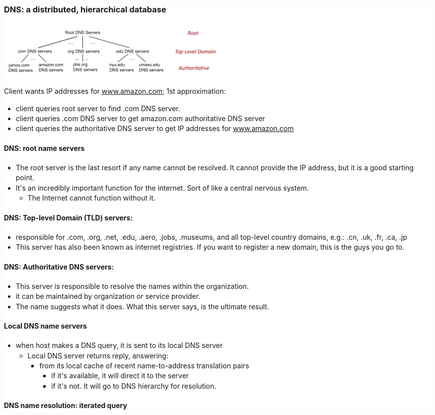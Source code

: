 ### DNS: a distributed, hierarchical database
<img src="images/DNS-hiarachy.png" style="width:50%;height:50%;"> <br>

Client wants IP addresses for www.amazon.com; 1st approximation:
- client queries root server to find .com DNS server.
- client queries .com DNS server to get amazon.com authoritative DNS server
- client queries the authoritative DNS server to get IP addresses
for www.amazon.com

#### DNS: root name servers
- The root server is the last resort if any name cannot be resolved.
It cannot provide the IP address, but it is a good starting point.
- It's an incredibly important function for the internet. Sort of
like a central nervous system.
  - The Internet cannot function without it.

#### DNS: Top-level Domain (TLD) servers:
- responsible for .com, .org, .net, .edu, .aero, .jobs, .museums, and
all top-level country domains, e.g.: .cn, .uk, .fr, .ca, .jp
- This server has also been known as internet registries. If you want to register
a new domain, this is the guys you go to.

#### DNS: Authoritative DNS servers:
- This server is responsible to resolve the names within the organization.
- it can be maintained by organization or service provider.
- The name suggests what it does. What this server says, is the ultimate
result.

#### Local DNS name servers
- when host makes a DNS query, it is sent to its local DNS server
  - Local DNS server returns reply, answering:
    - from its local cache of recent name-to-address translation pairs
      - if it's available, it will direct it to the server
      - if it's not. It will go to DNS hierarchy for resolution.

#### DNS name resolution: iterated query